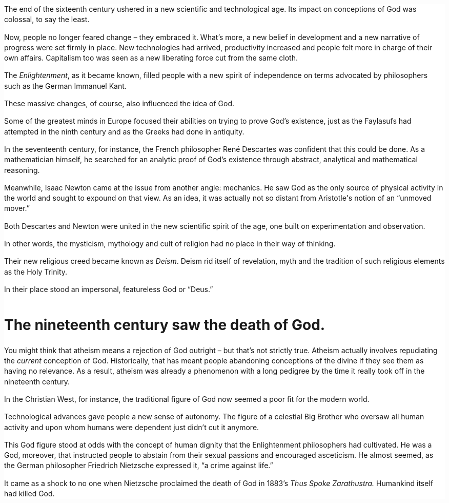 The end of the sixteenth century ushered in a new scientific and technological age. Its impact on conceptions of God was colossal, to say the least.

Now, people no longer feared change – they embraced it. What’s more, a new belief in development and a new narrative of progress were set firmly in place. New technologies had arrived, productivity increased and people felt more in charge of their own affairs. Capitalism too was seen as a new liberating force cut from the same cloth.

The *Enlightenment*, as it became known, filled people with a new spirit of independence on terms advocated by philosophers such as the German Immanuel Kant.

These massive changes, of course, also influenced the idea of God.

Some of the greatest minds in Europe focused their abilities on trying to prove God’s existence, just as the Faylasufs had attempted in the ninth century and as the Greeks had done in antiquity.

In the seventeenth century, for instance, the French philosopher René Descartes was confident that this could be done. As a mathematician himself, he searched for an analytic proof of God’s existence through abstract, analytical and mathematical reasoning.

Meanwhile, Isaac Newton came at the issue from another angle: mechanics. He saw God as the only source of physical activity in the world and sought to expound on that view. As an idea, it was actually not so distant from Aristotle's notion of an “unmoved mover.”

Both Descartes and Newton were united in the new scientific spirit of the age, one built on experimentation and observation.

In other words, the mysticism, mythology and cult of religion had no place in their way of thinking.

Their new religious creed became known as *Deism*. Deism rid itself of revelation, myth and the tradition of such religious elements as the Holy Trinity.

In their place stood an impersonal, featureless God or “Deus.”

# The nineteenth century saw the death of God.

You might think that atheism means a rejection of God outright – but that’s not strictly true. Atheism actually involves repudiating the *current* conception of God. Historically, that has meant people abandoning conceptions of the divine if they see them as having no relevance. As a result, atheism was already a phenomenon with a long pedigree by the time it really took off in the nineteenth century.

In the Christian West, for instance, the traditional figure of God now seemed a poor fit for the modern world.

Technological advances gave people a new sense of autonomy. The figure of a celestial Big Brother who oversaw all human activity and upon whom humans were dependent just didn’t cut it anymore.

This God figure stood at odds with the concept of human dignity that the Enlightenment philosophers had cultivated. He was a God, moreover, that instructed people to abstain from their sexual passions and encouraged asceticism. He almost seemed, as the German philosopher Friedrich Nietzsche expressed it, “a crime against life.”

It came as a shock to no one when Nietzsche proclaimed the death of God in 1883’s *Thus Spoke Zarathustra.* Humankind itself had killed God.
